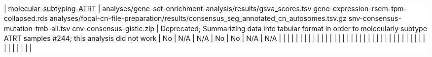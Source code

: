 | [molecular-subtyping-ATRT](https://github.com/PediatricOpenTargets/OpenPedCan-analysis/tree/master/analyses/molecular-subtyping-ATRT)                           | analyses/gene-set-enrichment-analysis/results/gsva_scores.tsv gene-expression-rsem-tpm-collapsed.rds analyses/focal-cn-file-preparation/results/consensus_seg_annotated_cn_autosomes.tsv.gz snv-consensus-mutation-tmb-all.tsv cnv-consensus-gistic.zip                                                                                                                                                                                                                                                                                                                                                                                        | Deprecated; Summarizing data into tabular format in order to molecularly subtype ATRT samples #244; this analysis did not work                                                                                                                                                                                                                                                                                                                                                                                                         | No                               | N/A                                                                                                                                                                                                                                                                                                                                                                                                                                                                                                                                                                                                                                                                                                                                                                                                                                                                                                                                                                                                                                                                                                               | N/A                                                                                                                                                       | No               | No               | N/A                                                                                                         | N/A                          |   |                                                                                                                   |                                                                                            |                                                      |     |                                                                                                                          |                                                                               |     |     |        |     |                                                                                                                           |                                                                                                                                       |                                                                      |    |                                                                                                                                                                                                |                   |     |     |        |     |                                                                                                           |     |                                                                                                                                               |                                          |                                                                               |    |                                                                  |                                                  |     |     |        |                  |                                                                                                                         |                                                                                             |                                                                                                                                  |    |                                  |            |    |    |